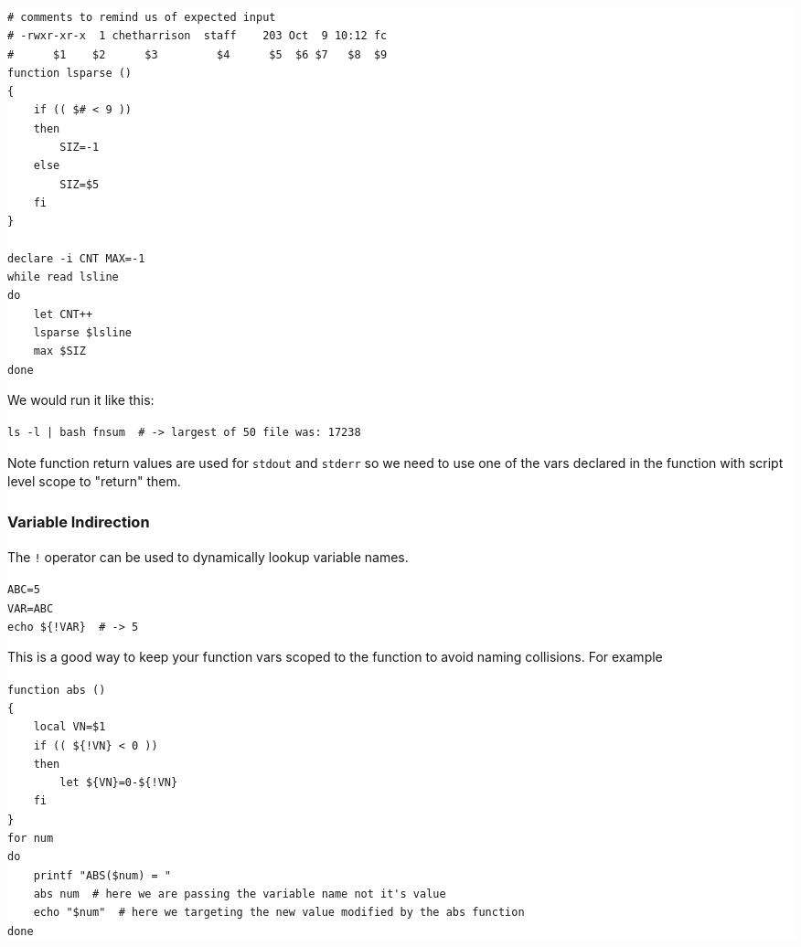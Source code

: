 	# comments to remind us of expected input
	# -rwxr-xr-x  1 chetharrison  staff    203 Oct  9 10:12 fc
	#      $1    $2      $3         $4      $5  $6 $7   $8  $9
	function lsparse ()
	{
		if (( $# < 9 ))
		then
			SIZ=-1
		else
			SIZ=$5
		fi
	}

	declare -i CNT MAX=-1
	while read lsline
	do
		let CNT++
		lsparse $lsline
		max $SIZ
	done

We would run it like this:

	ls -l | bash fnsum  # -> largest of 50 file was: 17238

Note function return values are used for `stdout` and `stderr`
so we need to use one of the vars declared in the function with
script level scope to "return" them.

### Variable Indirection

The `!` operator can be used to dynamically lookup variable names.

	ABC=5
	VAR=ABC
	echo ${!VAR}  # -> 5

This is a good way to keep your function vars scoped to the function
to avoid naming collisions. For example

	function abs ()
	{
		local VN=$1
		if (( ${!VN} < 0 ))
		then
			let ${VN}=0-${!VN}
		fi
	}
	for num
	do
		printf "ABS($num) = "
		abs num  # here we are passing the variable name not it's value
		echo "$num"  # here we targeting the new value modified by the abs function
	done
